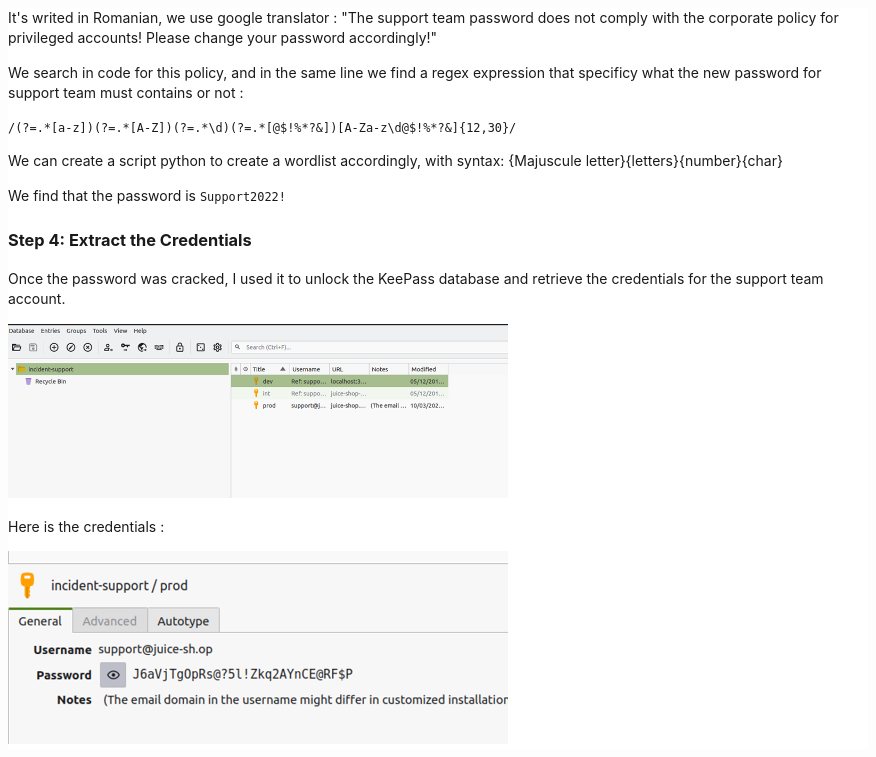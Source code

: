 It's writed in Romanian, we use google translator : "The support team password does not comply with the corporate policy for privileged accounts! Please change your password accordingly!"

We search in code for this policy, and in the same line we find a regex expression that specificy what the new password for support team must contains or not :

```
/(?=.*[a-z])(?=.*[A-Z])(?=.*\d)(?=.*[@$!%*?&])[A-Za-z\d@$!%*?&]{12,30}/
```

We can create a script python to create a wordlist accordingly, with syntax: {Majuscule letter}{letters}{number}{char}

We find that the password is `Support2022!`

### Step 4: Extract the Credentials

Once the password was cracked, I used it to unlock the KeePass database and retrieve the credentials for the support team account.

<img src="../assets/difficulty6/login_support_team_11.png" alt="opened keepass" width="500px">

Here is the credentials : 

<img src="../assets/difficulty6/login_support_team_12.png" alt="credentials" width="500px">
